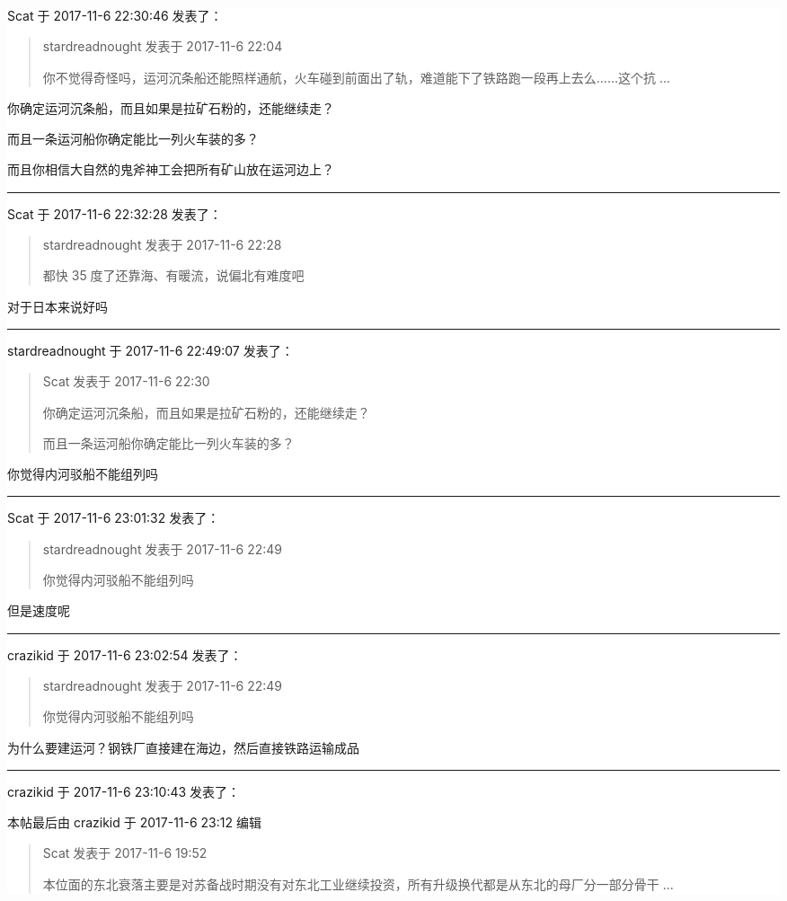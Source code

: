 Scat 于 2017-11-6 22:30:46 发表了：

> stardreadnought 发表于 2017-11-6 22:04
>
> 你不觉得奇怪吗，运河沉条船还能照样通航，火车碰到前面出了轨，难道能下了铁路跑一段再上去么……这个抗 ...

你确定运河沉条船，而且如果是拉矿石粉的，还能继续走？

而且一条运河船你确定能比一列火车装的多？

而且你相信大自然的鬼斧神工会把所有矿山放在运河边上？

---

Scat 于 2017-11-6 22:32:28 发表了：

> stardreadnought 发表于 2017-11-6 22:28
>
> 都快 35 度了还靠海、有暖流，说偏北有难度吧

对于日本来说好吗

---

stardreadnought 于 2017-11-6 22:49:07 发表了：

> Scat 发表于 2017-11-6 22:30
>
> 你确定运河沉条船，而且如果是拉矿石粉的，还能继续走？
>
> 而且一条运河船你确定能比一列火车装的多？

你觉得内河驳船不能组列吗

---

Scat 于 2017-11-6 23:01:32 发表了：

> stardreadnought 发表于 2017-11-6 22:49
>
> 你觉得内河驳船不能组列吗

但是速度呢

---

crazikid 于 2017-11-6 23:02:54 发表了：

> stardreadnought 发表于 2017-11-6 22:49
>
> 你觉得内河驳船不能组列吗

为什么要建运河？钢铁厂直接建在海边，然后直接铁路运输成品

---

crazikid 于 2017-11-6 23:10:43 发表了：

本帖最后由 crazikid 于 2017-11-6 23:12 编辑

> Scat 发表于 2017-11-6 19:52
>
> 本位面的东北衰落主要是对苏备战时期没有对东北工业继续投资，所有升级换代都是从东北的母厂分一部分骨干 ...
